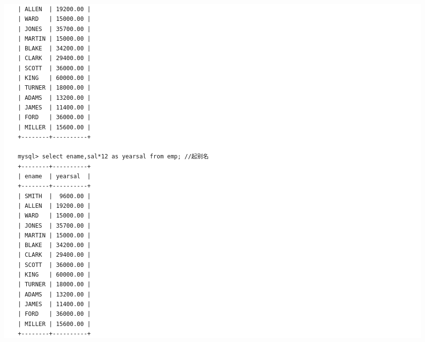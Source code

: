 		| ALLEN  | 19200.00 |
		| WARD   | 15000.00 |
		| JONES  | 35700.00 |
		| MARTIN | 15000.00 |
		| BLAKE  | 34200.00 |
		| CLARK  | 29400.00 |
		| SCOTT  | 36000.00 |
		| KING   | 60000.00 |
		| TURNER | 18000.00 |
		| ADAMS  | 13200.00 |
		| JAMES  | 11400.00 |
		| FORD   | 36000.00 |
		| MILLER | 15600.00 |
		+--------+----------+
	
		mysql> select ename,sal*12 as yearsal from emp; //起别名
		+--------+----------+
		| ename  | yearsal  |
		+--------+----------+
		| SMITH  |  9600.00 |
		| ALLEN  | 19200.00 |
		| WARD   | 15000.00 |
		| JONES  | 35700.00 |
		| MARTIN | 15000.00 |
		| BLAKE  | 34200.00 |
		| CLARK  | 29400.00 |
		| SCOTT  | 36000.00 |
		| KING   | 60000.00 |
		| TURNER | 18000.00 |
		| ADAMS  | 13200.00 |
		| JAMES  | 11400.00 |
		| FORD   | 36000.00 |
		| MILLER | 15600.00 |
		+--------+----------+
	